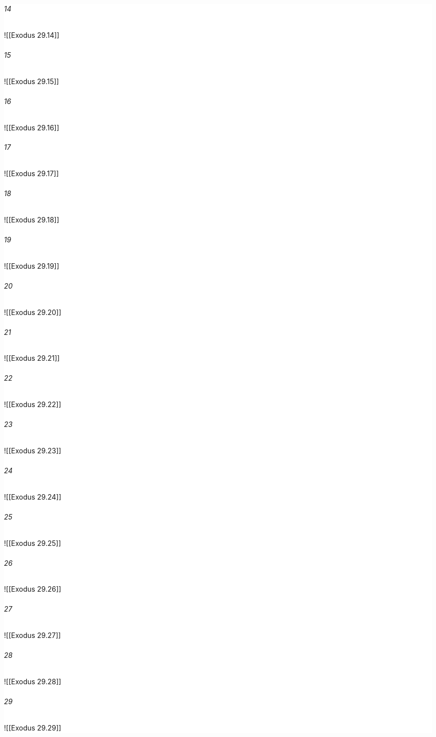 ###### 14
![[Exodus 29.14]] 

###### 15
![[Exodus 29.15]]

###### 16
![[Exodus 29.16]] 

###### 17
![[Exodus 29.17]]

###### 18
![[Exodus 29.18]] 

###### 19
![[Exodus 29.19]] 

###### 20
![[Exodus 29.20]]

###### 21
![[Exodus 29.21]] 

###### 22
![[Exodus 29.22]] 

###### 23
![[Exodus 29.23]]

###### 24
![[Exodus 29.24]] 

###### 25
![[Exodus 29.25]]

###### 26
![[Exodus 29.26]] 

###### 27
![[Exodus 29.27]] 

###### 28
![[Exodus 29.28]]

###### 29
![[Exodus 29.29]] 
